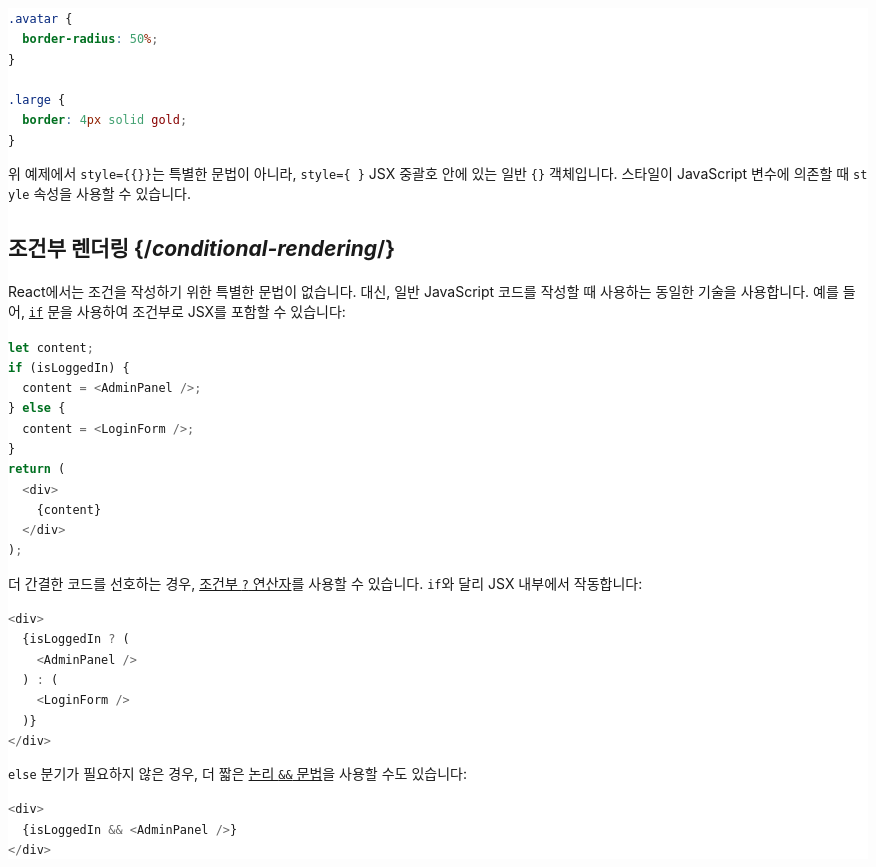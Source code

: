 ```css
.avatar {
  border-radius: 50%;
}

.large {
  border: 4px solid gold;
}
```

</Sandpack>

위 예제에서 `style={{}}`는 특별한 문법이 아니라, `style={ }` JSX 중괄호 안에 있는 일반 `{}` 객체입니다. 스타일이 JavaScript 변수에 의존할 때 `style` 속성을 사용할 수 있습니다.

## 조건부 렌더링 {/*conditional-rendering*/}

React에서는 조건을 작성하기 위한 특별한 문법이 없습니다. 대신, 일반 JavaScript 코드를 작성할 때 사용하는 동일한 기술을 사용합니다. 예를 들어, [`if`](https://developer.mozilla.org/en-US/docs/Web/JavaScript/Reference/Statements/if...else) 문을 사용하여 조건부로 JSX를 포함할 수 있습니다:

```js
let content;
if (isLoggedIn) {
  content = <AdminPanel />;
} else {
  content = <LoginForm />;
}
return (
  <div>
    {content}
  </div>
);
```

더 간결한 코드를 선호하는 경우, [조건부 `?` 연산자](https://developer.mozilla.org/en-US/docs/Web/JavaScript/Reference/Operators/Conditional_Operator)를 사용할 수 있습니다. `if`와 달리 JSX 내부에서 작동합니다:

```js
<div>
  {isLoggedIn ? (
    <AdminPanel />
  ) : (
    <LoginForm />
  )}
</div>
```

`else` 분기가 필요하지 않은 경우, 더 짧은 [논리 `&&` 문법](https://developer.mozilla.org/en-US/docs/Web/JavaScript/Reference/Operators/Logical_AND#short-circuit_evaluation)을 사용할 수도 있습니다:

```js
<div>
  {isLoggedIn && <AdminPanel />}
</div>
```
